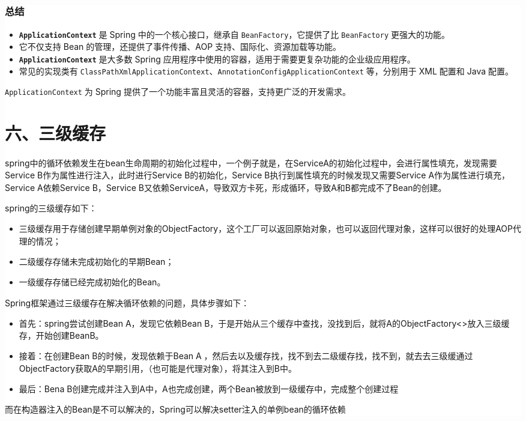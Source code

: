 ```java
```

### **总结**

- **`ApplicationContext`** 是 Spring 中的一个核心接口，继承自 `BeanFactory`，它提供了比 `BeanFactory` 更强大的功能。
- 它不仅支持 Bean 的管理，还提供了事件传播、AOP 支持、国际化、资源加载等功能。
- **`ApplicationContext`** 是大多数 Spring 应用程序中使用的容器，适用于需要更复杂功能的企业级应用程序。
- 常见的实现类有 `ClassPathXmlApplicationContext`、`AnnotationConfigApplicationContext` 等，分别用于 XML 配置和 Java 配置。

`ApplicationContext` 为 Spring 提供了一个功能丰富且灵活的容器，支持更广泛的开发需求。

# 六、三级缓存

spring中的循环依赖发生在bean生命周期的初始化过程中，一个例子就是，在ServiceA的初始化过程中，会进行属性填充，发现需要Service B作为属性进行注入，此时进行Service B的初始化，Service B执行到属性填充的时候发现又需要Service A作为属性进行填充，Service A依赖Service B，Service B又依赖ServiceA，导致双方卡死，形成循环，导致A和B都完成不了Bean的创建。

spring的三级缓存如下：

* 三级缓存用于存储创建早期单例对象的ObjectFactory，这个工厂可以返回原始对象，也可以返回代理对象，这样可以很好的处理AOP代理的情况；

* 二级缓存存储未完成初始化的早期Bean；

* 一级缓存存储已经完成初始化的Bean。

Spring框架通过三级缓存在解决循环依赖的问题，具体步骤如下： 

* 首先：spring尝试创建Bean A，发现它依赖Bean B，于是开始从三个缓存中查找，没找到后，就将A的ObjectFactory<>放入三级缓存，开始创建BeanB。 

* 接着：在创建Bean B的时候，发现依赖于Bean A ，然后去以及缓存找，找不到去二级缓存找，找不到，就去去三级缓通过ObjectFactory获取A的早期引用，（也可能是代理对象），将其注入到B中。 

* 最后：Bena B创建完成并注入到A中，A也完成创建，两个Bean被放到一级缓存中，完成整个创建过程

而在构造器注入的Bean是不可以解决的，Spring可以解决setter注入的单例bean的循环依赖